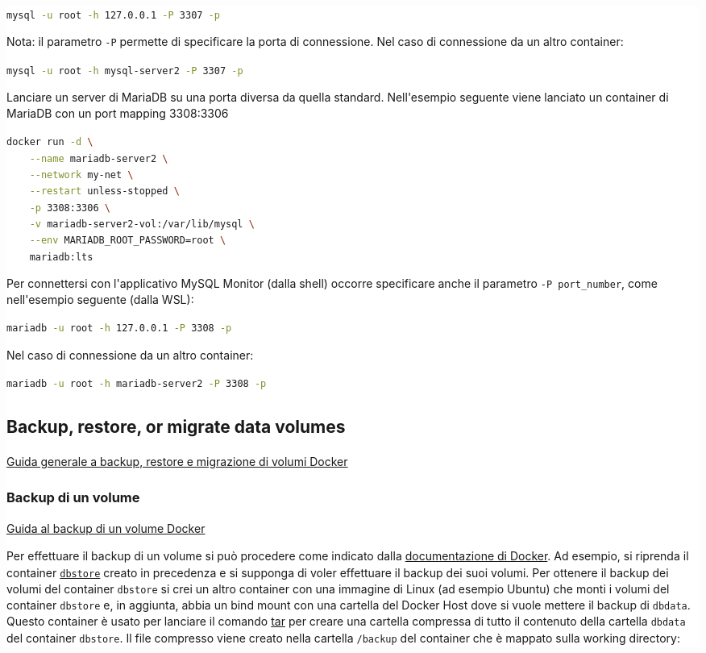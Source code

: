 ```sh
mysql -u root -h 127.0.0.1 -P 3307 -p
```

Nota: il parametro `-P` permette di specificare la porta di connessione. Nel caso di connessione da un altro container:

```sh
mysql -u root -h mysql-server2 -P 3307 -p
```

Lanciare un server di MariaDB su una porta diversa da quella standard. Nell'esempio seguente viene lanciato un container di MariaDB con un port mapping 3308:3306

```sh
docker run -d \
    --name mariadb-server2 \
    --network my-net \
    --restart unless-stopped \
    -p 3308:3306 \
    -v mariadb-server2-vol:/var/lib/mysql \
    --env MARIADB_ROOT_PASSWORD=root \
    mariadb:lts
```

Per connettersi con l'applicativo MySQL Monitor (dalla shell) occorre specificare anche il parametro
`-P port_number`, come nell'esempio seguente (dalla WSL):

```sh
mariadb -u root -h 127.0.0.1 -P 3308 -p
```

Nel caso di connessione da un altro container:

```sh
mariadb -u root -h mariadb-server2 -P 3308 -p
```

## Backup, restore, or migrate data volumes

[Guida generale a backup, restore e migrazione di volumi Docker](https://docs.docker.com/engine/storage/volumes/#back-up-restore-or-migrate-data-volumes)

### Backup di un volume

[Guida al backup di un volume Docker](https://docs.docker.com/engine/storage/volumes/#back-up-a-volume)

Per effettuare il backup di un volume si può procedere come indicato dalla [documentazione di Docker](https://docs.docker.com/engine/storage/volumes/#back-up-a-volume). Ad esempio, si riprenda il container [`dbstore`](#creazione-automatica-di-volumi-in-container-docker) creato in precedenza e si supponga di voler effettuare il backup dei suoi volumi. Per ottenere il backup dei volumi del container `dbstore` si crei un altro container con una immagine di Linux (ad esempio Ubuntu) che monti i volumi del container `dbstore` e, in aggiunta, abbia un bind mount con una cartella del Docker Host dove si vuole mettere il backup di `dbdata`. Questo container è usato per lanciare il comando [tar](https://ss64.com/bash/tar.html) per creare una cartella compressa di tutto il contenuto della cartella `dbdata` del container `dbstore`. Il file compresso viene creato nella cartella `/backup` del container che è mappato sulla working directory:
